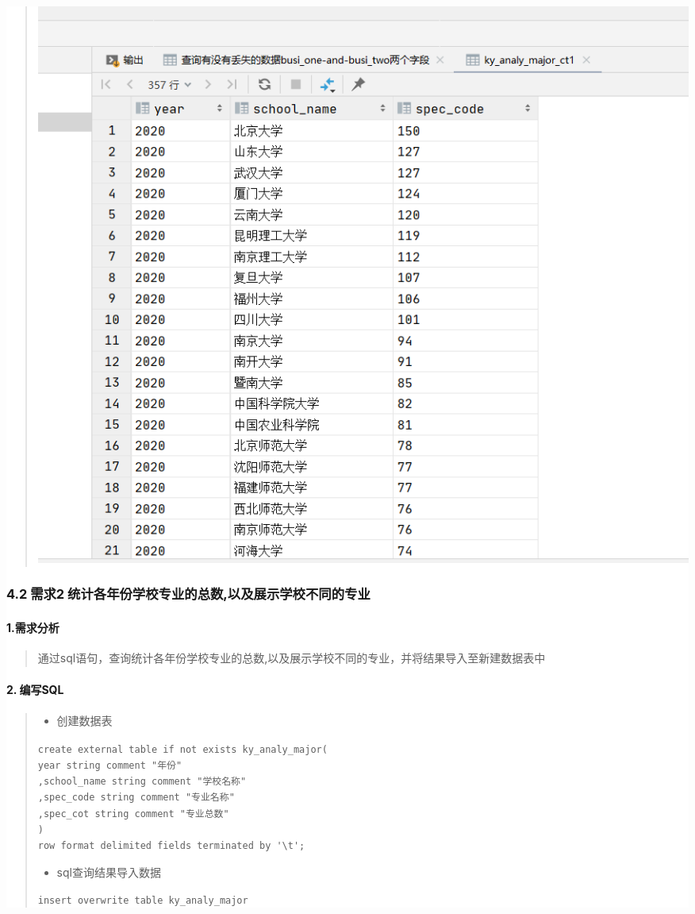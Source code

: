 > ![](考研数据分析可视化项目.assets/1706.png)



### 4.2 需求2 统计各年份学校专业的总数,以及展示学校不同的专业

#### 1.需求分析

> 通过sql语句，查询统计各年份学校专业的总数,以及展示学校不同的专业，并将结果导入至新建数据表中

#### 2. 编写SQL

> + 创建数据表
>
> ```mysql
> create external table if not exists ky_analy_major(
> year string comment "年份"
> ,school_name string comment "学校名称"
> ,spec_code string comment "专业名称"
> ,spec_cot string comment "专业总数"
> )
> row format delimited fields terminated by '\t';
> ```
>
> + sql查询结果导入数据
>
> ```mysql
> insert overwrite table ky_analy_major